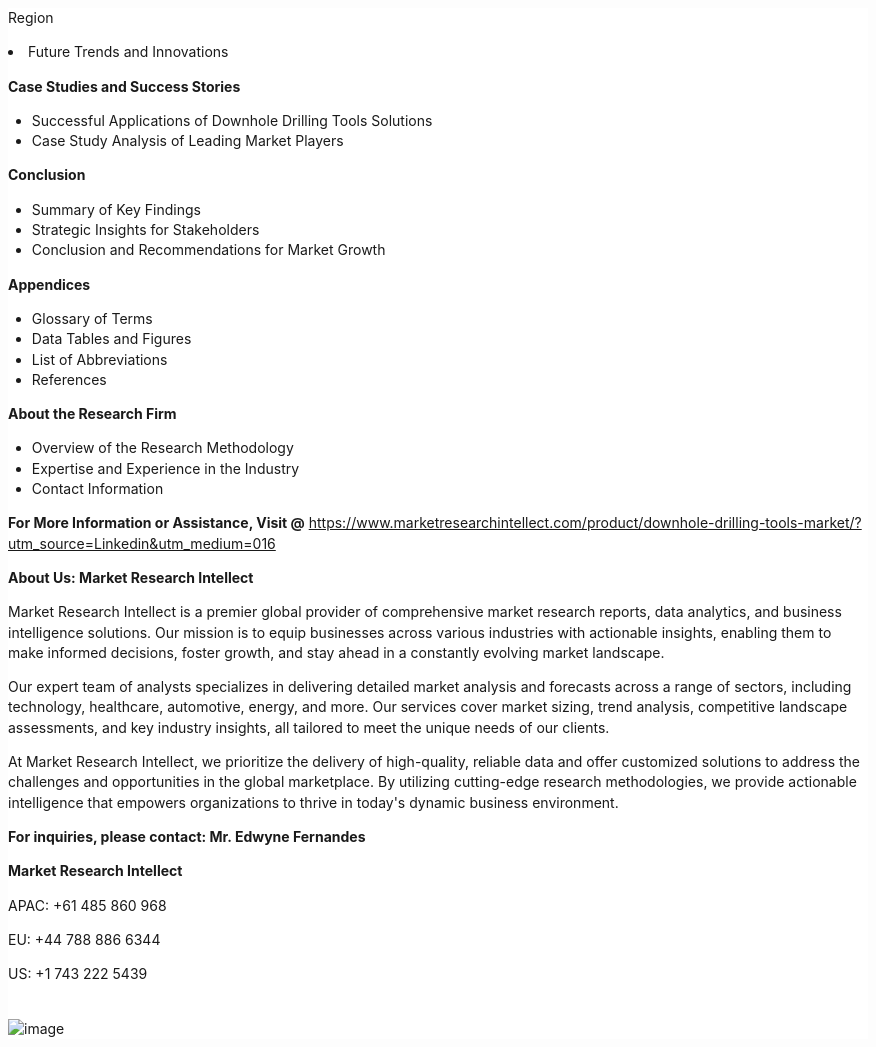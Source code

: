 Region</li><li>Future Trends and Innovations</li></ul><p><strong>Case Studies and Success Stories</strong></p><ul><li>Successful Applications of Downhole Drilling Tools Solutions</li><li>Case Study Analysis of Leading Market Players</li></ul><p><strong>Conclusion</strong></p><ul><li>Summary of Key Findings</li><li>Strategic Insights for Stakeholders</li><li>Conclusion and Recommendations for Market Growth</li></ul><p><strong>Appendices</strong></p><ul><li>Glossary of Terms</li><li>Data Tables and Figures</li><li>List of Abbreviations</li><li>References</li></ul><p><strong>About the Research Firm</strong></p><ul><li>Overview of the Research Methodology</li><li>Expertise and Experience in the Industry</li><li>Contact Information</li></ul></div><div class="article-main__content" data-test-id="publishing-text-block"><p><span class="font-[700]"><strong>For More Information or Assistance, Visit @</strong>&nbsp;<a href="https://www.marketresearchintellect.com/product/downhole-drilling-tools-market/?utm_source=Linkedin&utm_medium=016">https://www.marketresearchintellect.com/product/downhole-drilling-tools-market/?utm_source=Linkedin&utm_medium=016</a></span></p><p><strong>About Us: Market Research Intellect</strong></p><p>Market Research Intellect is a premier global provider of comprehensive market research reports, data analytics, and business intelligence solutions. Our mission is to equip businesses across various industries with actionable insights, enabling them to make informed decisions, foster growth, and stay ahead in a constantly evolving market landscape.</p><p>Our expert team of analysts specializes in delivering detailed market analysis and forecasts across a range of sectors, including technology, healthcare, automotive, energy, and more. Our services cover market sizing, trend analysis, competitive landscape assessments, and key industry insights, all tailored to meet the unique needs of our clients.</p><p>At Market Research Intellect, we prioritize the delivery of high-quality, reliable data and offer customized solutions to address the challenges and opportunities in the global marketplace. By utilizing cutting-edge research methodologies, we provide actionable intelligence that empowers organizations to thrive in today's dynamic business environment.</p><p><strong>For inquiries, please contact: Mr. Edwyne Fernandes</strong></p><p><strong>Market Research Intellect</strong></p><p>APAC: +61 485 860 968</p><p>EU: +44 788 886 6344</p><p>US: +1 743 222 5439</p></div><div class="article-main__content" data-test-id="publishing-text-block">&nbsp;</div>
![image](https://github.com/user-attachments/assets/64ae8bb5-0f4c-4d61-a37f-0ebe5b05a835)

